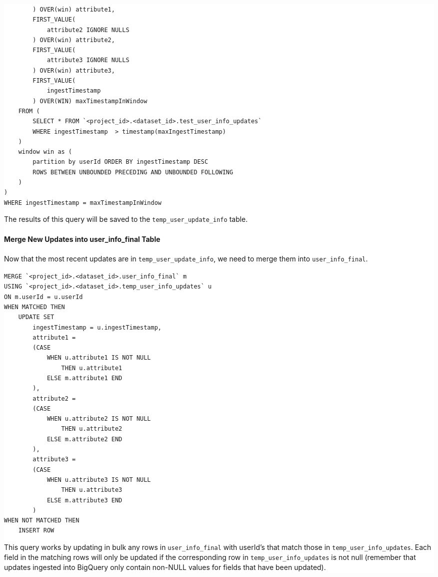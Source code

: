 ```
        ) OVER(win) attribute1,
        FIRST_VALUE(
            attribute2 IGNORE NULLS
        ) OVER(win) attribute2,
        FIRST_VALUE(
            attribute3 IGNORE NULLS
        ) OVER(win) attribute3,
        FIRST_VALUE(
            ingestTimestamp
        ) OVER(WIN) maxTimestampInWindow
    FROM (
        SELECT * FROM `<project_id>.<dataset_id>.test_user_info_updates`
        WHERE ingestTimestamp  > timestamp(maxIngestTimestamp)
    )
    window win as (
        partition by userId ORDER BY ingestTimestamp DESC
        ROWS BETWEEN UNBOUNDED PRECEDING AND UNBOUNDED FOLLOWING
    )
)
WHERE ingestTimestamp = maxTimestampInWindow
```

The results of this query will be saved to the `temp_user_update_info` table. 

#### Merge New Updates into user_info_final Table

Now that the most recent updates are in `temp_user_update_info`, we need to merge them into `user_info_final`. 

```buildoutcfg
MERGE `<project_id>.<dataset_id>.user_info_final` m
USING `<project_id>.<dataset_id>.temp_user_info_updates` u
ON m.userId = u.userId
WHEN MATCHED THEN 
	UPDATE SET
		ingestTimestamp = u.ingestTimestamp,
		attribute1 =
		(CASE
			WHEN u.attribute1 IS NOT NULL
				THEN u.attribute1
			ELSE m.attribute1 END
		),
		attribute2 =
		(CASE
			WHEN u.attribute2 IS NOT NULL
				THEN u.attribute2
			ELSE m.attribute2 END
		),
		attribute3 =
		(CASE
			WHEN u.attribute3 IS NOT NULL
				THEN u.attribute3
			ELSE m.attribute3 END
		)
WHEN NOT MATCHED THEN
	INSERT ROW

```
This query works by updating in bulk any rows in `user_info_final` with userId’s 
that match those in `temp_user_info_updates`. Each field in the matching rows 
will only be updated if the corresponding row in `temp_user_info_updates` is not 
null (remember that updates ingested into BigQuery only contain non-NULL values
 for fields that have been updated). 

